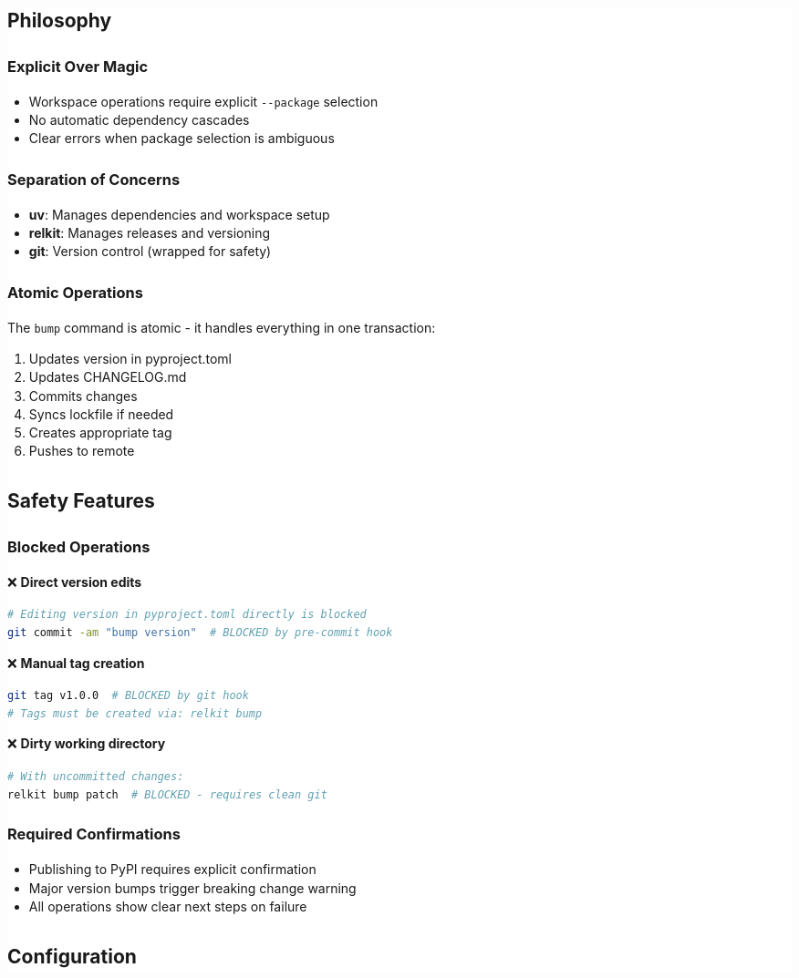 ## Philosophy

### Explicit Over Magic
- Workspace operations require explicit `--package` selection
- No automatic dependency cascades
- Clear errors when package selection is ambiguous

### Separation of Concerns
- **uv**: Manages dependencies and workspace setup
- **relkit**: Manages releases and versioning
- **git**: Version control (wrapped for safety)

### Atomic Operations
The `bump` command is atomic - it handles everything in one transaction:
1. Updates version in pyproject.toml
2. Updates CHANGELOG.md
3. Commits changes
4. Syncs lockfile if needed
5. Creates appropriate tag
6. Pushes to remote

## Safety Features

### Blocked Operations

❌ **Direct version edits**
```bash
# Editing version in pyproject.toml directly is blocked
git commit -am "bump version"  # BLOCKED by pre-commit hook
```

❌ **Manual tag creation**
```bash
git tag v1.0.0  # BLOCKED by git hook
# Tags must be created via: relkit bump
```

❌ **Dirty working directory**
```bash
# With uncommitted changes:
relkit bump patch  # BLOCKED - requires clean git
```

### Required Confirmations

- Publishing to PyPI requires explicit confirmation
- Major version bumps trigger breaking change warning
- All operations show clear next steps on failure

## Configuration
